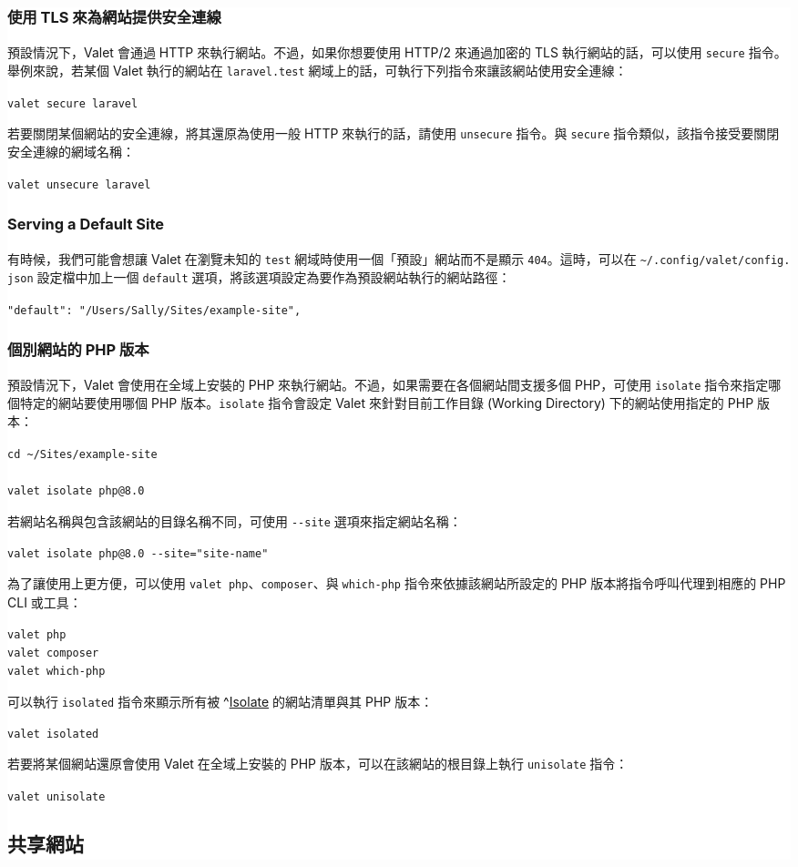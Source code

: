 ### 使用 TLS 來為網站提供安全連線

預設情況下，Valet 會通過 HTTP 來執行網站。不過，如果你想要使用 HTTP/2 來通過加密的 TLS 執行網站的話，可以使用 `secure` 指令。舉例來說，若某個 Valet 執行的網站在 `laravel.test` 網域上的話，可執行下列指令來讓該網站使用安全連線：

```shell
valet secure laravel
```
若要關閉某個網站的安全連線，將其還原為使用一般 HTTP 來執行的話，請使用 `unsecure` 指令。與 `secure` 指令類似，該指令接受要關閉安全連線的網域名稱：

```shell
valet unsecure laravel
```
<a name="serving-a-default-site"></a>

### Serving a Default Site

有時候，我們可能會想讓 Valet 在瀏覽未知的 `test` 網域時使用一個「預設」網站而不是顯示 `404`。這時，可以在 `~/.config/valet/config.json` 設定檔中加上一個 `default` 選項，將該選項設定為要作為預設網站執行的網站路徑：

    "default": "/Users/Sally/Sites/example-site",
<a name="per-site-php-versions"></a>

### 個別網站的 PHP 版本

預設情況下，Valet 會使用在全域上安裝的 PHP 來執行網站。不過，如果需要在各個網站間支援多個 PHP，可使用 `isolate` 指令來指定哪個特定的網站要使用哪個 PHP 版本。`isolate` 指令會設定 Valet 來針對目前工作目錄 (Working Directory) 下的網站使用指定的 PHP 版本：

```shell
cd ~/Sites/example-site

valet isolate php@8.0
```
若網站名稱與包含該網站的目錄名稱不同，可使用 `--site` 選項來指定網站名稱：

```shell
valet isolate php@8.0 --site="site-name"
```
為了讓使用上更方便，可以使用 `valet php`、`composer`、與 `which-php` 指令來依據該網站所設定的 PHP 版本將指令呼叫代理到相應的 PHP CLI 或工具：

```shell
valet php
valet composer
valet which-php
```
可以執行 `isolated` 指令來顯示所有被 ^[Isolate](%E9%9A%94%E9%9B%A2) 的網站清單與其 PHP 版本：

```shell
valet isolated
```
若要將某個網站還原會使用 Valet 在全域上安裝的 PHP 版本，可以在該網站的根目錄上執行 `unisolate` 指令：

```shell
valet unisolate
```
<a name="sharing-sites"></a>

## 共享網站
